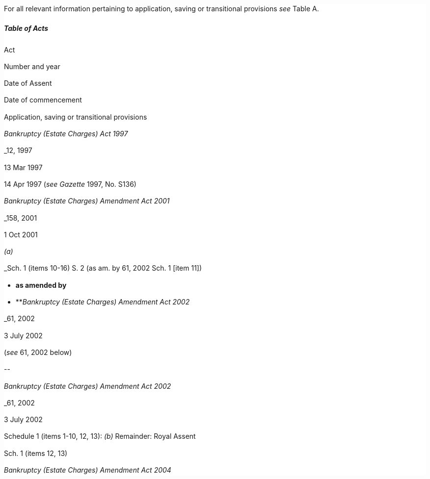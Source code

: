 For all relevant information pertaining to application, saving or transitional provisions _see_ Table A. 

##### Table of Acts

Act

Number 
and year


Date 
of Assent


Date of commencement

Application, saving or transitional provisions

_Bankruptcy (Estate Charges) Act 1997_

_12, 1997

13 Mar 1997

14 Apr 1997 (_see Gazette_ 1997, No. S136)

_Bankruptcy (Estate Charges) Amendment Act 2001_

_158, 2001

1 Oct 2001

_(a)_

_Sch. 1 (items 
10-16)
S. 2 (as am. by 61, 2002 Sch. 1 [item 11])


  * **as amended by**

  * **_Bankruptcy (Estate Charges) Amendment Act 2002_

_61, 2002

3 July 2002

(_see_ 61, 2002 below)

--

_Bankruptcy (Estate Charges) Amendment Act 2002_

_61, 2002

3 July 2002

Schedule 1 (items 1-10, 12, 13): _(b)_
Remainder: Royal Assent


Sch. 1 (items 12, 13)

_Bankruptcy (Estate Charges) Amendment Act 2004_
